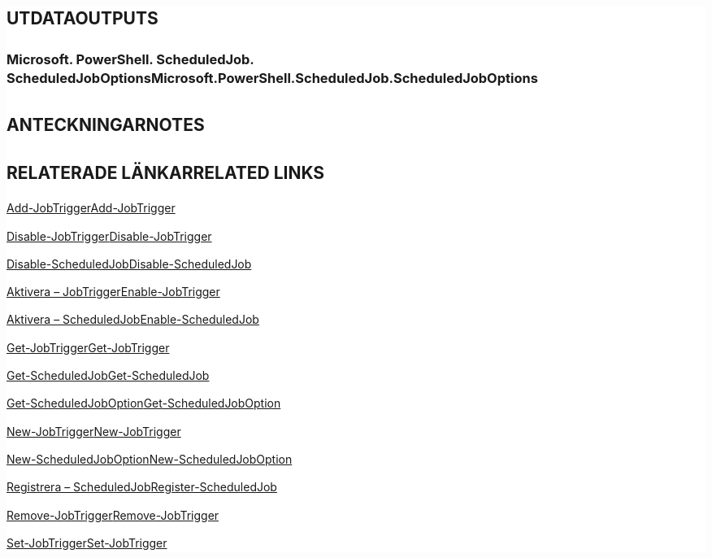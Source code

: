 ## <span data-ttu-id="92d38-162">UTDATA</span><span class="sxs-lookup"><span data-stu-id="92d38-162">OUTPUTS</span></span>

### <span data-ttu-id="92d38-163">Microsoft. PowerShell. ScheduledJob. ScheduledJobOptions</span><span class="sxs-lookup"><span data-stu-id="92d38-163">Microsoft.PowerShell.ScheduledJob.ScheduledJobOptions</span></span>

## <span data-ttu-id="92d38-164">ANTECKNINGAR</span><span class="sxs-lookup"><span data-stu-id="92d38-164">NOTES</span></span>

## <span data-ttu-id="92d38-165">RELATERADE LÄNKAR</span><span class="sxs-lookup"><span data-stu-id="92d38-165">RELATED LINKS</span></span>

[<span data-ttu-id="92d38-166">Add-JobTrigger</span><span class="sxs-lookup"><span data-stu-id="92d38-166">Add-JobTrigger</span></span>](Add-JobTrigger.md)

[<span data-ttu-id="92d38-167">Disable-JobTrigger</span><span class="sxs-lookup"><span data-stu-id="92d38-167">Disable-JobTrigger</span></span>](Disable-JobTrigger.md)

[<span data-ttu-id="92d38-168">Disable-ScheduledJob</span><span class="sxs-lookup"><span data-stu-id="92d38-168">Disable-ScheduledJob</span></span>](Disable-ScheduledJob.md)

[<span data-ttu-id="92d38-169">Aktivera – JobTrigger</span><span class="sxs-lookup"><span data-stu-id="92d38-169">Enable-JobTrigger</span></span>](Enable-JobTrigger.md)

[<span data-ttu-id="92d38-170">Aktivera – ScheduledJob</span><span class="sxs-lookup"><span data-stu-id="92d38-170">Enable-ScheduledJob</span></span>](Enable-ScheduledJob.md)

[<span data-ttu-id="92d38-171">Get-JobTrigger</span><span class="sxs-lookup"><span data-stu-id="92d38-171">Get-JobTrigger</span></span>](Get-JobTrigger.md)

[<span data-ttu-id="92d38-172">Get-ScheduledJob</span><span class="sxs-lookup"><span data-stu-id="92d38-172">Get-ScheduledJob</span></span>](Get-ScheduledJob.md)

[<span data-ttu-id="92d38-173">Get-ScheduledJobOption</span><span class="sxs-lookup"><span data-stu-id="92d38-173">Get-ScheduledJobOption</span></span>](Get-ScheduledJobOption.md)

[<span data-ttu-id="92d38-174">New-JobTrigger</span><span class="sxs-lookup"><span data-stu-id="92d38-174">New-JobTrigger</span></span>](New-JobTrigger.md)

[<span data-ttu-id="92d38-175">New-ScheduledJobOption</span><span class="sxs-lookup"><span data-stu-id="92d38-175">New-ScheduledJobOption</span></span>](New-ScheduledJobOption.md)

[<span data-ttu-id="92d38-176">Registrera – ScheduledJob</span><span class="sxs-lookup"><span data-stu-id="92d38-176">Register-ScheduledJob</span></span>](Register-ScheduledJob.md)

[<span data-ttu-id="92d38-177">Remove-JobTrigger</span><span class="sxs-lookup"><span data-stu-id="92d38-177">Remove-JobTrigger</span></span>](Remove-JobTrigger.md)

[<span data-ttu-id="92d38-178">Set-JobTrigger</span><span class="sxs-lookup"><span data-stu-id="92d38-178">Set-JobTrigger</span></span>](Set-JobTrigger.md)

